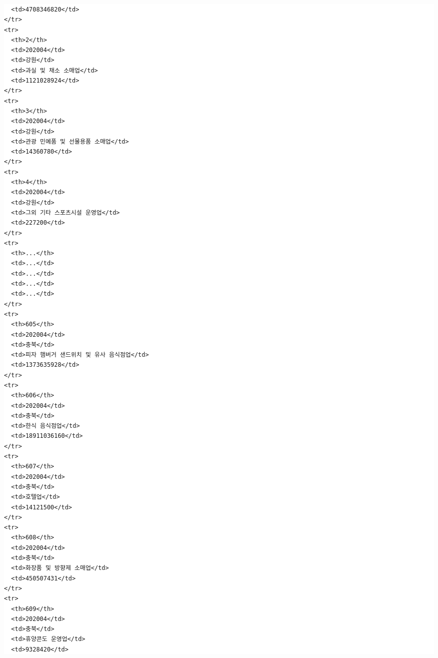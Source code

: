       <td>4708346820</td>
    </tr>
    <tr>
      <th>2</th>
      <td>202004</td>
      <td>강원</td>
      <td>과실 및 채소 소매업</td>
      <td>1121028924</td>
    </tr>
    <tr>
      <th>3</th>
      <td>202004</td>
      <td>강원</td>
      <td>관광 민예품 및 선물용품 소매업</td>
      <td>14360780</td>
    </tr>
    <tr>
      <th>4</th>
      <td>202004</td>
      <td>강원</td>
      <td>그외 기타 스포츠시설 운영업</td>
      <td>227200</td>
    </tr>
    <tr>
      <th>...</th>
      <td>...</td>
      <td>...</td>
      <td>...</td>
      <td>...</td>
    </tr>
    <tr>
      <th>605</th>
      <td>202004</td>
      <td>충북</td>
      <td>피자 햄버거 샌드위치 및 유사 음식점업</td>
      <td>1373635928</td>
    </tr>
    <tr>
      <th>606</th>
      <td>202004</td>
      <td>충북</td>
      <td>한식 음식점업</td>
      <td>18911036160</td>
    </tr>
    <tr>
      <th>607</th>
      <td>202004</td>
      <td>충북</td>
      <td>호텔업</td>
      <td>14121500</td>
    </tr>
    <tr>
      <th>608</th>
      <td>202004</td>
      <td>충북</td>
      <td>화장품 및 방향제 소매업</td>
      <td>450507431</td>
    </tr>
    <tr>
      <th>609</th>
      <td>202004</td>
      <td>충북</td>
      <td>휴양콘도 운영업</td>
      <td>9328420</td>